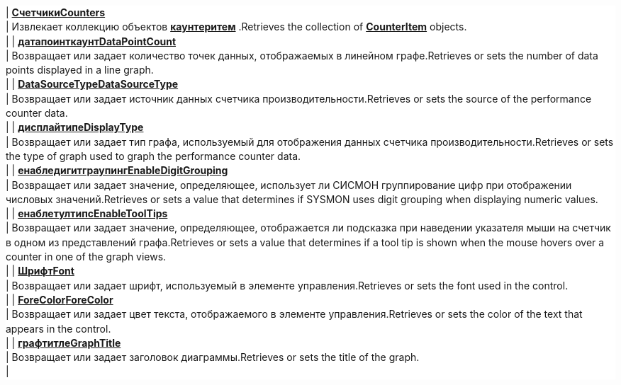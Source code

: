 | [<span data-ttu-id="c7036-175">**Счетчики**</span><span class="sxs-lookup"><span data-stu-id="c7036-175">**Counters**</span></span>](systemmonitor-counters.md)<br/>                                   | <span data-ttu-id="c7036-176">Извлекает коллекцию объектов [**каунтеритем**](counteritem.md) .</span><span class="sxs-lookup"><span data-stu-id="c7036-176">Retrieves the collection of [**CounterItem**](counteritem.md) objects.</span></span><br/>                                                                                                                                                      |
| [<span data-ttu-id="c7036-177">**датапоинткаунт**</span><span class="sxs-lookup"><span data-stu-id="c7036-177">**DataPointCount**</span></span>](systemmonitor-datapointcount.md)<br/>                       | <span data-ttu-id="c7036-178">Возвращает или задает количество точек данных, отображаемых в линейном графе.</span><span class="sxs-lookup"><span data-stu-id="c7036-178">Retrieves or sets the number of data points displayed in a line graph.</span></span><br/>                                                                                                                                                       |
| [<span data-ttu-id="c7036-179">**DataSourceType**</span><span class="sxs-lookup"><span data-stu-id="c7036-179">**DataSourceType**</span></span>](systemmonitor-datasourcetype.md)<br/>                       | <span data-ttu-id="c7036-180">Возвращает или задает источник данных счетчика производительности.</span><span class="sxs-lookup"><span data-stu-id="c7036-180">Retrieves or sets the source of the performance counter data.</span></span><br/>                                                                                                                                                                |
| [<span data-ttu-id="c7036-181">**дисплайтипе**</span><span class="sxs-lookup"><span data-stu-id="c7036-181">**DisplayType**</span></span>](systemmonitor-displaytype.md)<br/>                             | <span data-ttu-id="c7036-182">Возвращает или задает тип графа, используемый для отображения данных счетчика производительности.</span><span class="sxs-lookup"><span data-stu-id="c7036-182">Retrieves or sets the type of graph used to graph the performance counter data.</span></span><br/>                                                                                                                                              |
| [<span data-ttu-id="c7036-183">**енабледигитграупинг**</span><span class="sxs-lookup"><span data-stu-id="c7036-183">**EnableDigitGrouping**</span></span>](systemmonitor-enabledigitgrouping.md)<br/>             | <span data-ttu-id="c7036-184">Возвращает или задает значение, определяющее, использует ли СИСМОН группирование цифр при отображении числовых значений.</span><span class="sxs-lookup"><span data-stu-id="c7036-184">Retrieves or sets a value that determines if SYSMON uses digit grouping when displaying numeric values.</span></span><br/>                                                                                                                      |
| [<span data-ttu-id="c7036-185">**енаблетултипс**</span><span class="sxs-lookup"><span data-stu-id="c7036-185">**EnableToolTips**</span></span>](systemmonitor-enabletooltips.md)<br/>                       | <span data-ttu-id="c7036-186">Возвращает или задает значение, определяющее, отображается ли подсказка при наведении указателя мыши на счетчик в одном из представлений графа.</span><span class="sxs-lookup"><span data-stu-id="c7036-186">Retrieves or sets a value that determines if a tool tip is shown when the mouse hovers over a counter in one of the graph views.</span></span><br/>                                                                                             |
| [<span data-ttu-id="c7036-187">**Шрифт**</span><span class="sxs-lookup"><span data-stu-id="c7036-187">**Font**</span></span>](systemmonitor-font.md)<br/>                                           | <span data-ttu-id="c7036-188">Возвращает или задает шрифт, используемый в элементе управления.</span><span class="sxs-lookup"><span data-stu-id="c7036-188">Retrieves or sets the font used in the control.</span></span><br/>                                                                                                                                                                              |
| [<span data-ttu-id="c7036-189">**ForeColor**</span><span class="sxs-lookup"><span data-stu-id="c7036-189">**ForeColor**</span></span>](systemmonitor-forecolor.md)<br/>                                 | <span data-ttu-id="c7036-190">Возвращает или задает цвет текста, отображаемого в элементе управления.</span><span class="sxs-lookup"><span data-stu-id="c7036-190">Retrieves or sets the color of the text that appears in the control.</span></span><br/>                                                                                                                                                         |
| [<span data-ttu-id="c7036-191">**графтитле**</span><span class="sxs-lookup"><span data-stu-id="c7036-191">**GraphTitle**</span></span>](systemmonitor-graphtitle.md)<br/>                               | <span data-ttu-id="c7036-192">Возвращает или задает заголовок диаграммы.</span><span class="sxs-lookup"><span data-stu-id="c7036-192">Retrieves or sets the title of the graph.</span></span><br/>                                                                                                                                                                                    |